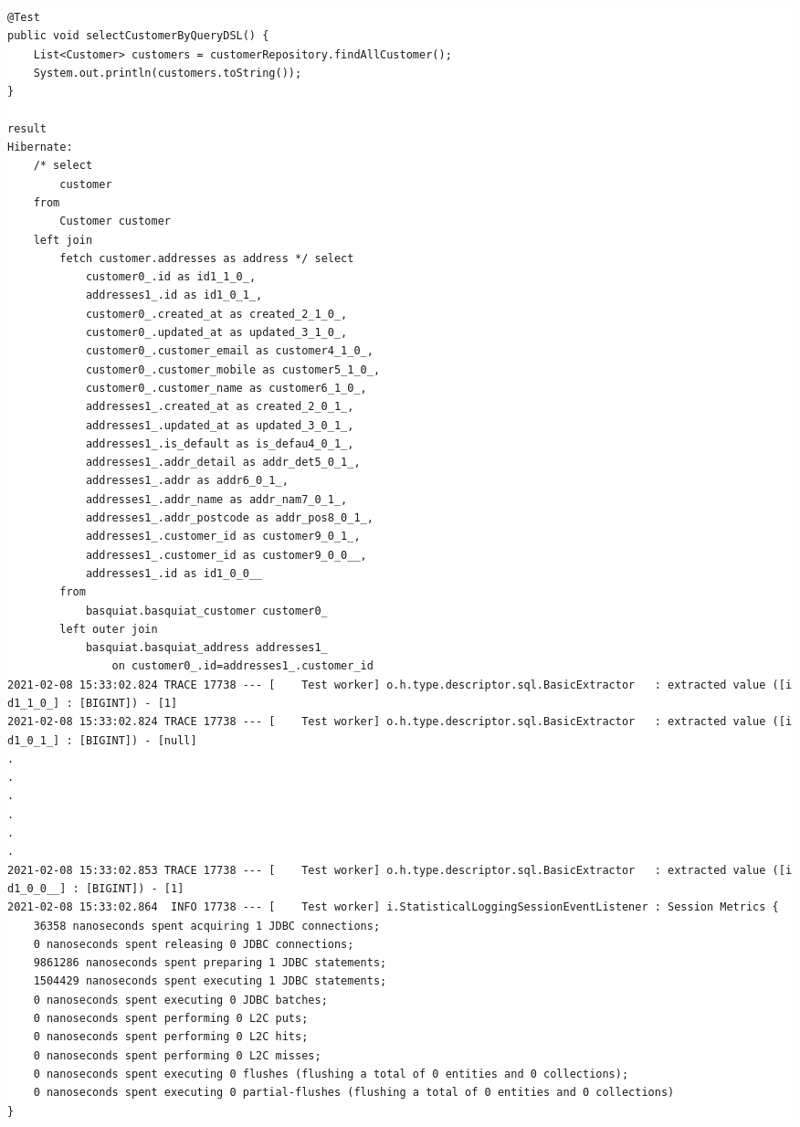 ```
@Test
public void selectCustomerByQueryDSL() {
    List<Customer> customers = customerRepository.findAllCustomer();
    System.out.println(customers.toString());
}

result
Hibernate: 
    /* select
        customer 
    from
        Customer customer   
    left join
        fetch customer.addresses as address */ select
            customer0_.id as id1_1_0_,
            addresses1_.id as id1_0_1_,
            customer0_.created_at as created_2_1_0_,
            customer0_.updated_at as updated_3_1_0_,
            customer0_.customer_email as customer4_1_0_,
            customer0_.customer_mobile as customer5_1_0_,
            customer0_.customer_name as customer6_1_0_,
            addresses1_.created_at as created_2_0_1_,
            addresses1_.updated_at as updated_3_0_1_,
            addresses1_.is_default as is_defau4_0_1_,
            addresses1_.addr_detail as addr_det5_0_1_,
            addresses1_.addr as addr6_0_1_,
            addresses1_.addr_name as addr_nam7_0_1_,
            addresses1_.addr_postcode as addr_pos8_0_1_,
            addresses1_.customer_id as customer9_0_1_,
            addresses1_.customer_id as customer9_0_0__,
            addresses1_.id as id1_0_0__ 
        from
            basquiat.basquiat_customer customer0_ 
        left outer join
            basquiat.basquiat_address addresses1_ 
                on customer0_.id=addresses1_.customer_id
2021-02-08 15:33:02.824 TRACE 17738 --- [    Test worker] o.h.type.descriptor.sql.BasicExtractor   : extracted value ([id1_1_0_] : [BIGINT]) - [1]
2021-02-08 15:33:02.824 TRACE 17738 --- [    Test worker] o.h.type.descriptor.sql.BasicExtractor   : extracted value ([id1_0_1_] : [BIGINT]) - [null]
.
.
.
.
.
.
2021-02-08 15:33:02.853 TRACE 17738 --- [    Test worker] o.h.type.descriptor.sql.BasicExtractor   : extracted value ([id1_0_0__] : [BIGINT]) - [1]
2021-02-08 15:33:02.864  INFO 17738 --- [    Test worker] i.StatisticalLoggingSessionEventListener : Session Metrics {
    36358 nanoseconds spent acquiring 1 JDBC connections;
    0 nanoseconds spent releasing 0 JDBC connections;
    9861286 nanoseconds spent preparing 1 JDBC statements;
    1504429 nanoseconds spent executing 1 JDBC statements;
    0 nanoseconds spent executing 0 JDBC batches;
    0 nanoseconds spent performing 0 L2C puts;
    0 nanoseconds spent performing 0 L2C hits;
    0 nanoseconds spent performing 0 L2C misses;
    0 nanoseconds spent executing 0 flushes (flushing a total of 0 entities and 0 collections);
    0 nanoseconds spent executing 0 partial-flushes (flushing a total of 0 entities and 0 collections)
}
```